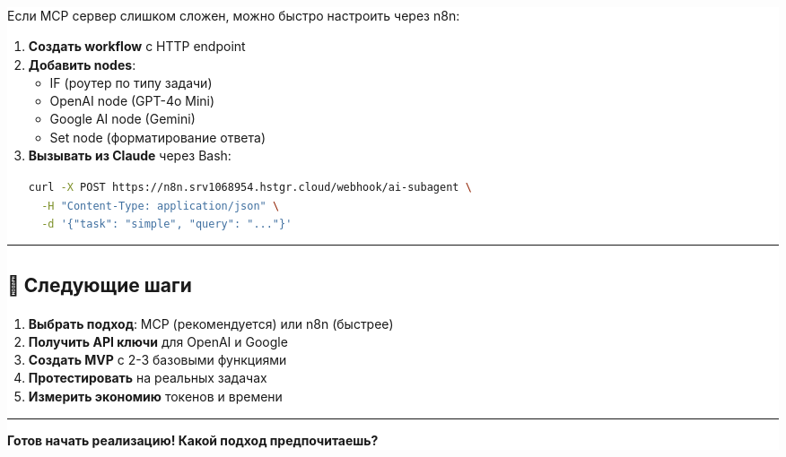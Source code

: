 Если MCP сервер слишком сложен, можно быстро настроить через n8n:

1. **Создать workflow** с HTTP endpoint
2. **Добавить nodes**:
   - IF (роутер по типу задачи)
   - OpenAI node (GPT-4o Mini)
   - Google AI node (Gemini)
   - Set node (форматирование ответа)
3. **Вызывать из Claude** через Bash:
   ```bash
   curl -X POST https://n8n.srv1068954.hstgr.cloud/webhook/ai-subagent \
     -H "Content-Type: application/json" \
     -d '{"task": "simple", "query": "..."}'
   ```

---

## 📝 Следующие шаги

1. **Выбрать подход**: MCP (рекомендуется) или n8n (быстрее)
2. **Получить API ключи** для OpenAI и Google
3. **Создать MVP** с 2-3 базовыми функциями
4. **Протестировать** на реальных задачах
5. **Измерить экономию** токенов и времени

---

**Готов начать реализацию! Какой подход предпочитаешь?**